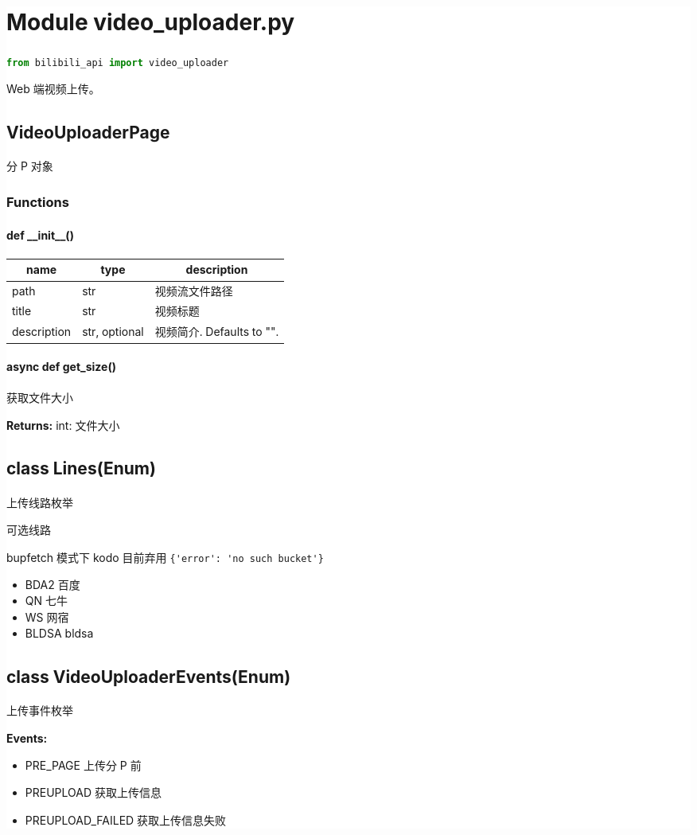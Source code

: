 # Module video_uploader.py

```python
from bilibili_api import video_uploader
```

Web 端视频上传。

## VideoUploaderPage

分 P 对象

### Functions

#### def \_\_init\_\_()

| name        | type          | description               |
| ----------- | ------------- | ------------------------- |
| path        | str           | 视频流文件路径            |
| title       | str           | 视频标题                  |
| description | str, optional | 视频简介. Defaults to "". |

#### async def get_size()

获取文件大小

**Returns:** int: 文件大小

## class Lines(Enum)

上传线路枚举

可选线路

bupfetch 模式下 kodo 目前弃用 `{'error': 'no such bucket'}`

+ BDA2 百度
+ QN 七牛
+ WS 网宿
+ BLDSA bldsa

## class VideoUploaderEvents(Enum)

上传事件枚举

**Events:**

- PRE_PAGE 上传分 P 前

- PREUPLOAD 获取上传信息

- PREUPLOAD_FAILED 获取上传信息失败
